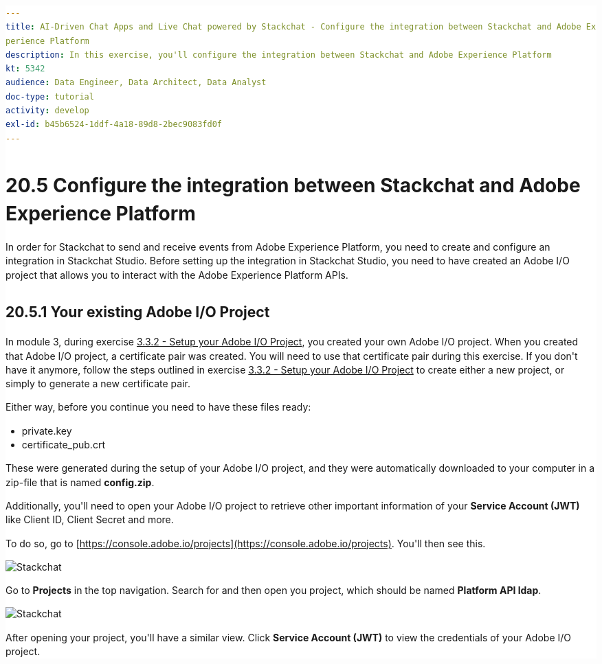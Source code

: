 ```yaml
---
title: AI-Driven Chat Apps and Live Chat powered by Stackchat - Configure the integration between Stackchat and Adobe Experience Platform
description: In this exercise, you'll configure the integration between Stackchat and Adobe Experience Platform
kt: 5342
audience: Data Engineer, Data Architect, Data Analyst
doc-type: tutorial
activity: develop
exl-id: b45b6524-1ddf-4a18-89d8-2bec9083fd0f
---
```

# 20.5 Configure the integration between Stackchat and Adobe Experience Platform

In order for Stackchat to send and receive events from Adobe Experience Platform, you need to create and configure an integration in Stackchat Studio. Before setting up the integration in Stackchat Studio, you need to have created an Adobe I/O project that allows you to interact with the Adobe Experience Platform APIs.

## 20.5.1 Your existing Adobe I/O Project

In module 3, during exercise [3.3.2 - Setup your Adobe I/O Project](./../module3/ex3.md), you created your own Adobe I/O project. When you created that Adobe I/O project, a certificate pair was created. You will need to use that certificate pair during this exercise. If you don't have it anymore, follow the steps outlined in exercise [3.3.2 - Setup your Adobe I/O Project](./../module3/ex3.md) to create either a new project, or simply to generate a new certificate pair.

Either way, before you continue you need to have these files ready:

- private.key
- certificate_pub.crt

These were generated during the setup of your Adobe I/O project, and they were automatically downloaded to your computer in a zip-file that is named **config.zip**.

Additionally, you'll need to open your Adobe I/O project to retrieve other important information of your **Service Account (JWT)** like Client ID, Client Secret and more.

To do so, go to [https://console.adobe.io/projects](https://console.adobe.io/projects). You'll then see this.

![Stackchat](./images/io1.png)

Go to **Projects** in the top navigation. Search for and then open you project, which should be named **Platform API ldap**.

![Stackchat](./images/io2.png)

After opening your project, you'll have a similar view. Click **Service Account (JWT)** to view the credentials of your Adobe I/O project.
